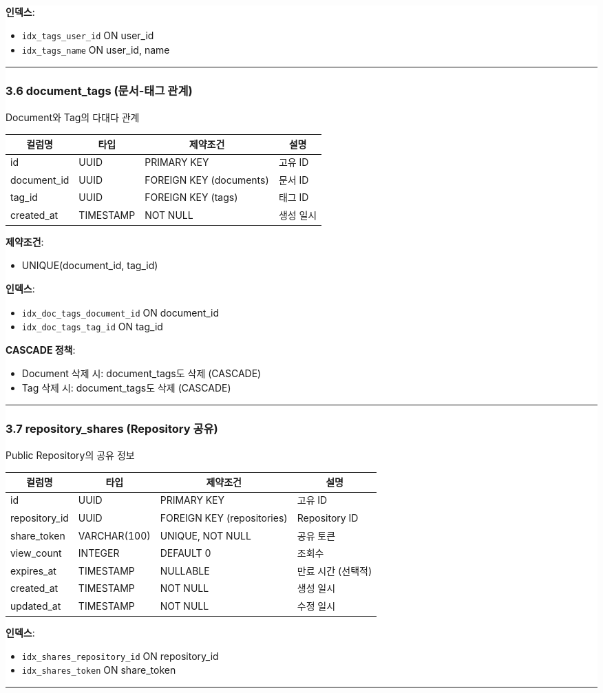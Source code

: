 **인덱스**:
- `idx_tags_user_id` ON user_id
- `idx_tags_name` ON user_id, name

---

### 3.6 document_tags (문서-태그 관계)
Document와 Tag의 다대다 관계

| 컬럼명 | 타입 | 제약조건 | 설명 |
|--------|------|----------|------|
| id | UUID | PRIMARY KEY | 고유 ID |
| document_id | UUID | FOREIGN KEY (documents) | 문서 ID |
| tag_id | UUID | FOREIGN KEY (tags) | 태그 ID |
| created_at | TIMESTAMP | NOT NULL | 생성 일시 |

**제약조건**:
- UNIQUE(document_id, tag_id)

**인덱스**:
- `idx_doc_tags_document_id` ON document_id
- `idx_doc_tags_tag_id` ON tag_id

**CASCADE 정책**:
- Document 삭제 시: document_tags도 삭제 (CASCADE)
- Tag 삭제 시: document_tags도 삭제 (CASCADE)

---

### 3.7 repository_shares (Repository 공유)
Public Repository의 공유 정보

| 컬럼명 | 타입 | 제약조건 | 설명 |
|--------|------|----------|------|
| id | UUID | PRIMARY KEY | 고유 ID |
| repository_id | UUID | FOREIGN KEY (repositories) | Repository ID |
| share_token | VARCHAR(100) | UNIQUE, NOT NULL | 공유 토큰 |
| view_count | INTEGER | DEFAULT 0 | 조회수 |
| expires_at | TIMESTAMP | NULLABLE | 만료 시간 (선택적) |
| created_at | TIMESTAMP | NOT NULL | 생성 일시 |
| updated_at | TIMESTAMP | NOT NULL | 수정 일시 |

**인덱스**:
- `idx_shares_repository_id` ON repository_id
- `idx_shares_token` ON share_token

---

